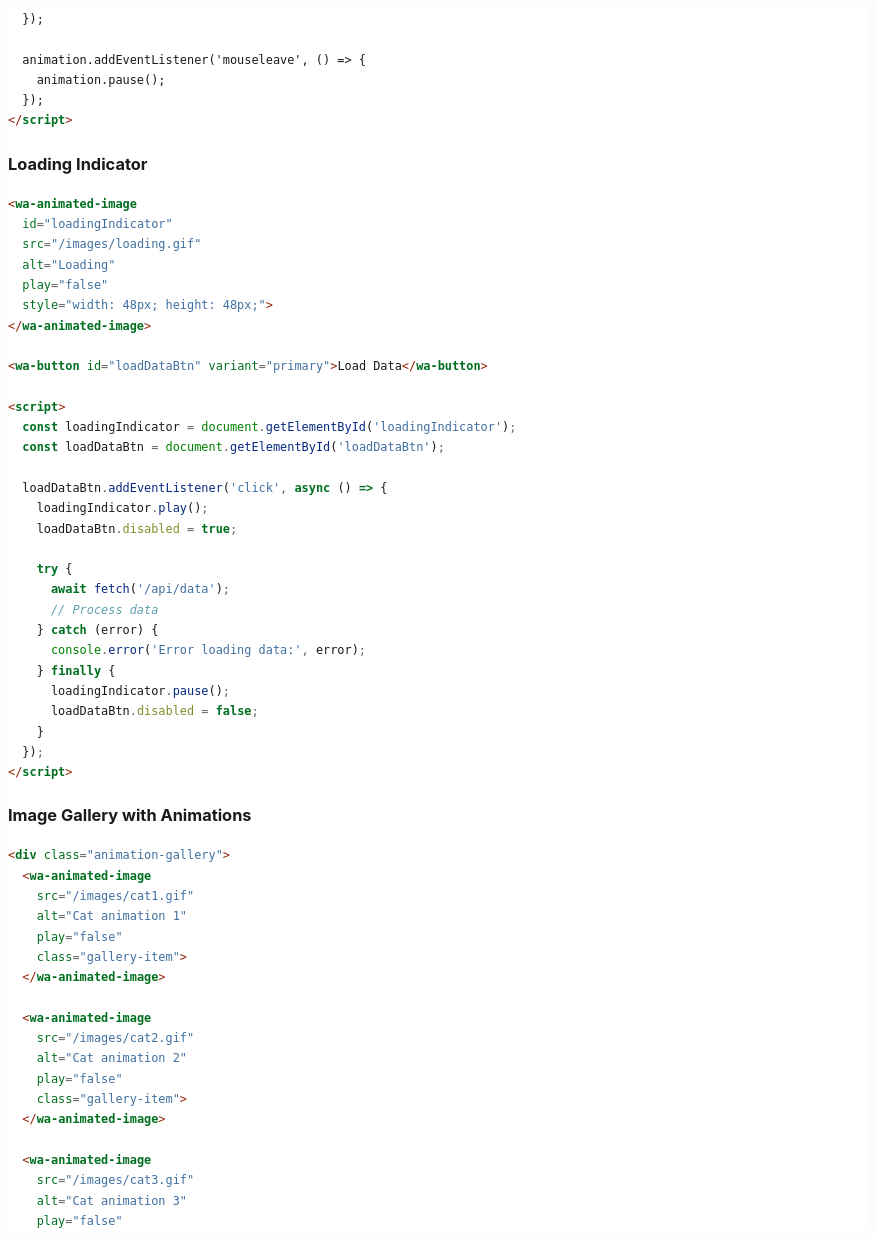 ```html
  });

  animation.addEventListener('mouseleave', () => {
    animation.pause();
  });
</script>
```

### Loading Indicator

```html
<wa-animated-image
  id="loadingIndicator"
  src="/images/loading.gif"
  alt="Loading"
  play="false"
  style="width: 48px; height: 48px;">
</wa-animated-image>

<wa-button id="loadDataBtn" variant="primary">Load Data</wa-button>

<script>
  const loadingIndicator = document.getElementById('loadingIndicator');
  const loadDataBtn = document.getElementById('loadDataBtn');

  loadDataBtn.addEventListener('click', async () => {
    loadingIndicator.play();
    loadDataBtn.disabled = true;

    try {
      await fetch('/api/data');
      // Process data
    } catch (error) {
      console.error('Error loading data:', error);
    } finally {
      loadingIndicator.pause();
      loadDataBtn.disabled = false;
    }
  });
</script>
```

### Image Gallery with Animations

```html
<div class="animation-gallery">
  <wa-animated-image
    src="/images/cat1.gif"
    alt="Cat animation 1"
    play="false"
    class="gallery-item">
  </wa-animated-image>

  <wa-animated-image
    src="/images/cat2.gif"
    alt="Cat animation 2"
    play="false"
    class="gallery-item">
  </wa-animated-image>

  <wa-animated-image
    src="/images/cat3.gif"
    alt="Cat animation 3"
    play="false"
```